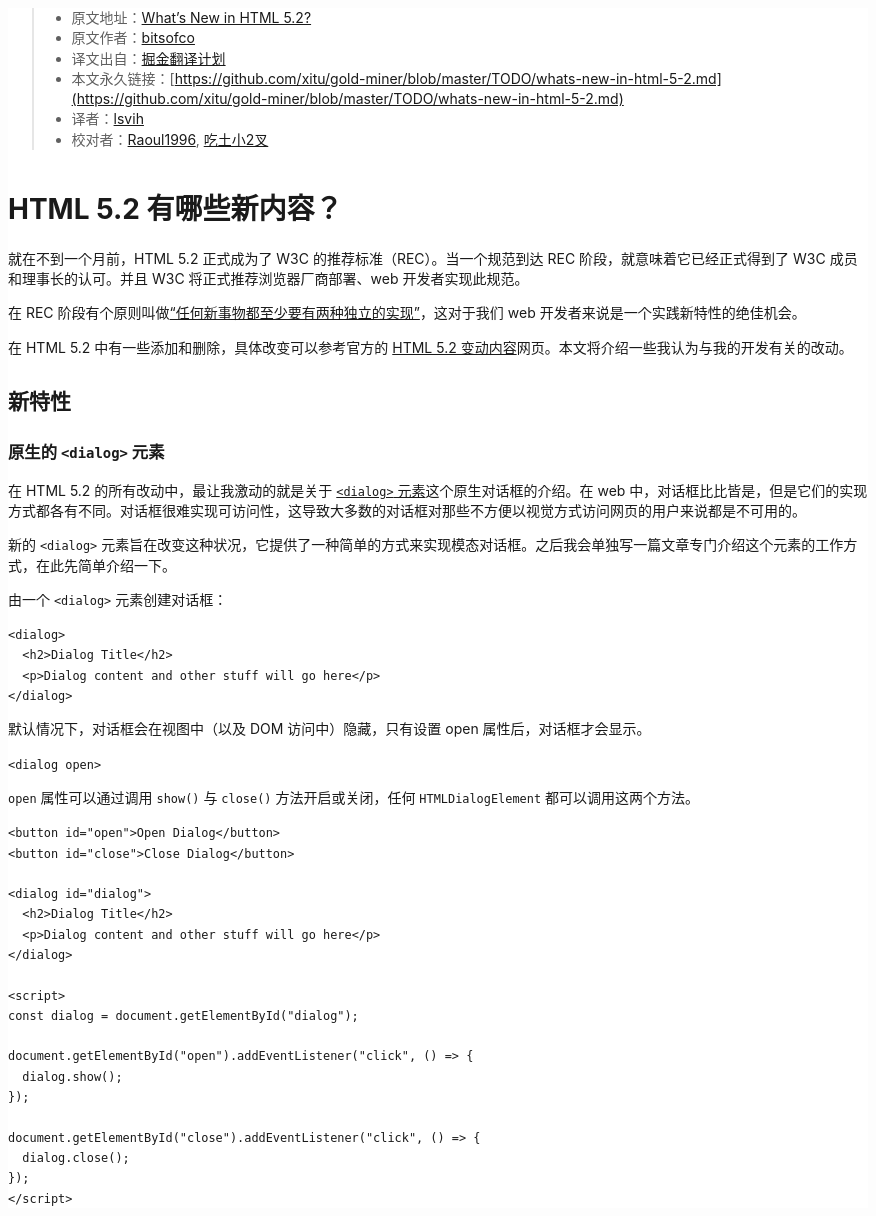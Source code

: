 > * 原文地址：[What’s New in HTML 5.2?](https://bitsofco.de/whats-new-in-html-5-2/)
> * 原文作者：[bitsofco](https://bitsofco.de/)
> * 译文出自：[掘金翻译计划](https://github.com/xitu/gold-miner)
> * 本文永久链接：[https://github.com/xitu/gold-miner/blob/master/TODO/whats-new-in-html-5-2.md](https://github.com/xitu/gold-miner/blob/master/TODO/whats-new-in-html-5-2.md)
> * 译者：[lsvih](https://github.com/lsvih)
> * 校对者：[Raoul1996](https://github.com/Raoul1996), [吃土小2叉](https://github.com/xunge0613)

# HTML 5.2 有哪些新内容？

就在不到一个月前，HTML 5.2 正式成为了 W3C 的推荐标准（REC）。当一个规范到达 REC 阶段，就意味着它已经正式得到了 W3C 成员和理事长的认可。并且 W3C 将正式推荐浏览器厂商部署、web 开发者实现此规范。

在 REC 阶段有个原则叫做[“任何新事物都至少要有两种独立的实现”](https://www.slideshare.net/rachelandrew/where-does-css-come-from/27?src=clipshare)，这对于我们 web 开发者来说是一个实践新特性的绝佳机会。

在 HTML 5.2 中有一些添加和删除，具体改变可以参考官方的 [HTML 5.2 变动内容](https://www.w3.org/TR/html52/changes.html#changes)网页。本文将介绍一些我认为与我的开发有关的改动。

## 新特性

### 原生的 `<dialog>` 元素

在 HTML 5.2 的所有改动中，最让我激动的就是关于 [`<dialog>` 元素](https://www.w3.org/TR/html52/interactive-elements.html#elementdef-dialog)这个原生对话框的介绍。在 web 中，对话框比比皆是，但是它们的实现方式都各有不同。对话框很难实现可访问性，这导致大多数的对话框对那些不方便以视觉方式访问网页的用户来说都是不可用的。

新的 `<dialog>` 元素旨在改变这种状况，它提供了一种简单的方式来实现模态对话框。之后我会单独写一篇文章专门介绍这个元素的工作方式，在此先简单介绍一下。

由一个 `<dialog>` 元素创建对话框：

```
<dialog>  
  <h2>Dialog Title</h2>
  <p>Dialog content and other stuff will go here</p>
</dialog>  
```

默认情况下，对话框会在视图中（以及 DOM 访问中）隐藏，只有设置 open 属性后，对话框才会显示。

```
<dialog open>  
```

`open` 属性可以通过调用 `show()` 与 `close()` 方法开启或关闭，任何 `HTMLDialogElement` 都可以调用这两个方法。

```
<button id="open">Open Dialog</button>  
<button id="close">Close Dialog</button>

<dialog id="dialog">  
  <h2>Dialog Title</h2>
  <p>Dialog content and other stuff will go here</p>
</dialog>

<script>  
const dialog = document.getElementById("dialog");

document.getElementById("open").addEventListener("click", () => {  
  dialog.show();
});

document.getElementById("close").addEventListener("click", () => {  
  dialog.close();
});
</script>  
```
